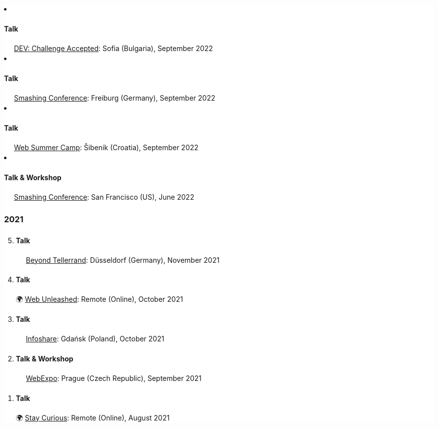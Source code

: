   <li>
    <h4 class="list-ui__title">Talk</h4>
    <img src="/img/icons/bg.png" alt width="16" height="11" loading="lazy" /> <a href="https://challengeaccepted.dev/">DEV: Challenge Accepted</a>: Sofia (Bulgaria), September 2022
  </li>

  <li>
    <h4 class="list-ui__title">Talk</h4>
    <img src="/img/icons/de.png" alt width="16" height="11" loading="lazy" /> <a href="https://smashingconf.com/freiburg-2022/">Smashing Conference</a>: Freiburg (Germany), September 2022
  </li>

  <li>
    <h4 class="list-ui__title">Talk</h4>
    <img src="/img/icons/hr.png" alt width="16" height="11" loading="lazy" /> <a href="https://2022.websummercamp.com/">Web Summer Camp</a>: Šibenik (Croatia), September 2022
  </li>

  <li>
    <h4 class="list-ui__title">Talk &amp; Workshop</h4>
    <img src="/img/icons/us.png" alt width="16" height="11" loading="lazy" /> <a href="https://smashingconf.com/sf-2022/">Smashing Conference</a>: San Francisco (US), June 2022
  </li>

</ol>

### 2021

<ol class="list-ui  mb" reversed>

  <li>
    <h4 class="list-ui__title">Talk</h4>
    <img src="/img/icons/de.png" alt width="16" height="11" loading="lazy" /> <a href="https://beyondtellerrand.com/events/dusseldorf-2021/">Beyond Tellerrand</a>: Düsseldorf (Germany), November 2021
  </li>

  <li>
    <h4 class="list-ui__title">Talk</h4>
    🌍 <a href="https://fitc.ca/event/webu21/">Web Unleashed</a>: Remote (Online), October 2021
  </li>

  <li>
    <h4 class="list-ui__title">Talk</h4>
    <img src="/img/icons/pl.png" alt width="16" height="11" loading="lazy" /> <a href="https://infoshare.pl/">Infoshare</a>: Gdańsk (Poland), October 2021
  </li>

  <li>
    <h4 class="list-ui__title">Talk &amp; Workshop</h4>
    <img src="/img/icons/cz.png" alt width="16" height="11" loading="lazy" /> <a href="https://www.webexpo.net/prague2021/">WebExpo</a>: Prague (Czech Republic), September 2021
  </li>

  <li>
    <h4 class="list-ui__title">Talk</h4>
    🌍 <a href="https://beyondtellerrand.com/stay-curious/performance">Stay Curious</a>: Remote (Online), August 2021
  </li>

